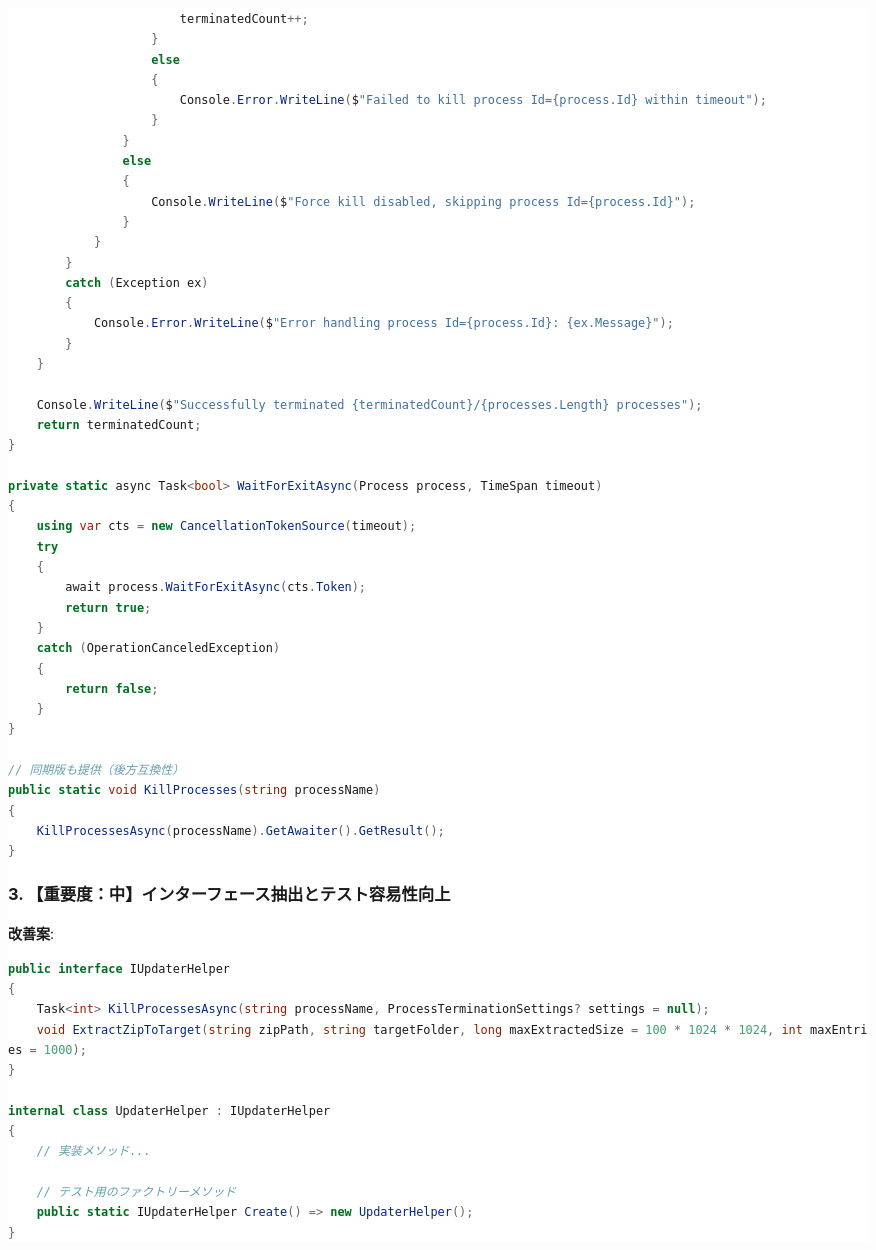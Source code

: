 ```csharp
                        terminatedCount++;
                    }
                    else
                    {
                        Console.Error.WriteLine($"Failed to kill process Id={process.Id} within timeout");
                    }
                }
                else
                {
                    Console.WriteLine($"Force kill disabled, skipping process Id={process.Id}");
                }
            }
        }
        catch (Exception ex)
        {
            Console.Error.WriteLine($"Error handling process Id={process.Id}: {ex.Message}");
        }
    }

    Console.WriteLine($"Successfully terminated {terminatedCount}/{processes.Length} processes");
    return terminatedCount;
}

private static async Task<bool> WaitForExitAsync(Process process, TimeSpan timeout)
{
    using var cts = new CancellationTokenSource(timeout);
    try
    {
        await process.WaitForExitAsync(cts.Token);
        return true;
    }
    catch (OperationCanceledException)
    {
        return false;
    }
}

// 同期版も提供（後方互換性）
public static void KillProcesses(string processName)
{
    KillProcessesAsync(processName).GetAwaiter().GetResult();
}
```

### 3. 【重要度：中】インターフェース抽出とテスト容易性向上
**改善案**:
```csharp
public interface IUpdaterHelper
{
    Task<int> KillProcessesAsync(string processName, ProcessTerminationSettings? settings = null);
    void ExtractZipToTarget(string zipPath, string targetFolder, long maxExtractedSize = 100 * 1024 * 1024, int maxEntries = 1000);
}

internal class UpdaterHelper : IUpdaterHelper
{
    // 実装メソッド...

    // テスト用のファクトリーメソッド
    public static IUpdaterHelper Create() => new UpdaterHelper();
}
```
